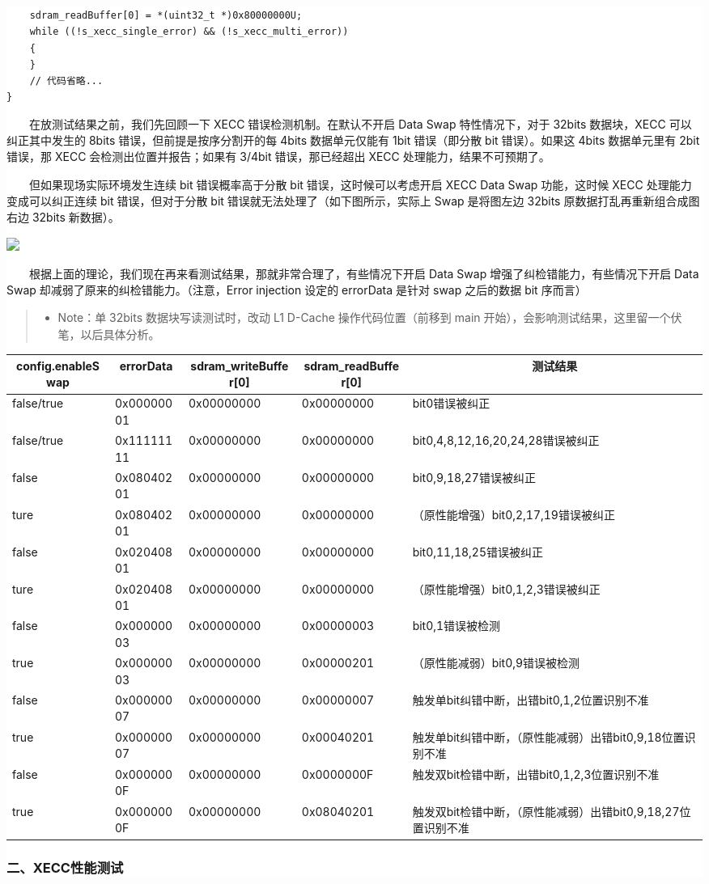 ```
    sdram_readBuffer[0] = *(uint32_t *)0x80000000U;
    while ((!s_xecc_single_error) && (!s_xecc_multi_error))
    {
    }
    // 代码省略...
}

```

　　在放测试结果之前，我们先回顾一下 XECC 错误检测机制。在默认不开启 Data Swap 特性情况下，对于 32bits 数据块，XECC 可以纠正其中发生的 8bits 错误，但前提是按序分割开的每 4bits 数据单元仅能有 1bit 错误（即分散 bit 错误）。如果这 4bits 数据单元里有 2bit 错误，那 XECC 会检测出位置并报告；如果有 3/4bit 错误，那已经超出 XECC 处理能力，结果不可预期了。


　　但如果现场实际环境发生连续 bit 错误概率高于分散 bit 错误，这时候可以考虑开启 XECC Data Swap 功能，这时候 XECC 处理能力变成可以纠正连续 bit 错误，但对于分散 bit 错误就无法处理了（如下图所示，实际上 Swap 是将图左边 32bits 原数据打乱再重新组合成图右边 32bits 新数据）。


![](https://raw.githubusercontent.com/JayHeng/pzhmcu-picture/master/cnblogs/i.MXRT1170_XECC_data_swap.PNG)


　　根据上面的理论，我们现在再来看测试结果，那就非常合理了，有些情况下开启 Data Swap 增强了纠检错能力，有些情况下开启 Data Swap 却减弱了原来的纠检错能力。（注意，Error injection 设定的 errorData 是针对 swap 之后的数据 bit 序而言）



> * Note：单 32bits 数据块写读测试时，改动 L1 D\-Cache 操作代码位置（前移到 main 开始），会影响测试结果，这里留一个伏笔，以后具体分析。




| config.enableSwap | errorData | sdram\_writeBuffer\[0] | sdram\_readBuffer\[0] | 测试结果 |
| --- | --- | --- | --- | --- |
| false/true | 0x00000001 | 0x00000000 | 0x00000000 | bit0错误被纠正 |
| false/true | 0x11111111 | 0x00000000 | 0x00000000 | bit0,4,8,12,16,20,24,28错误被纠正 |
| false | 0x08040201 | 0x00000000 | 0x00000000 | bit0,9,18,27错误被纠正 |
| ture | 0x08040201 | 0x00000000 | 0x00000000 | （原性能增强）bit0,2,17,19错误被纠正 |
| false | 0x02040801 | 0x00000000 | 0x00000000 | bit0,11,18,25错误被纠正 |
| ture | 0x02040801 | 0x00000000 | 0x00000000 | （原性能增强）bit0,1,2,3错误被纠正 |
| false | 0x00000003 | 0x00000000 | 0x00000003 | bit0,1错误被检测 |
| true | 0x00000003 | 0x00000000 | 0x00000201 | （原性能减弱）bit0,9错误被检测 |
| false | 0x00000007 | 0x00000000 | 0x00000007 | 触发单bit纠错中断，出错bit0,1,2位置识别不准 |
| true | 0x00000007 | 0x00000000 | 0x00040201 | 触发单bit纠错中断，（原性能减弱）出错bit0,9,18位置识别不准 |
| false | 0x0000000F | 0x00000000 | 0x0000000F | 触发双bit检错中断，出错bit0,1,2,3位置识别不准 |
| true | 0x0000000F | 0x00000000 | 0x08040201 | 触发双bit检错中断，（原性能减弱）出错bit0,9,18,27位置识别不准 |


### 二、XECC性能测试
